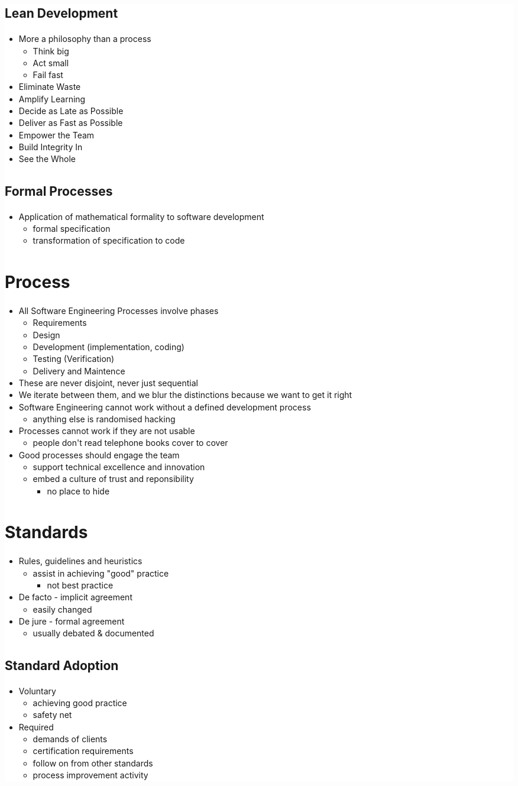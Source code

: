 ## Lean Development
- More a philosophy than a process
    - Think big
    - Act small
    - Fail fast
- Eliminate Waste
- Amplify Learning
- Decide as Late as Possible
- Deliver as Fast as Possible
- Empower the Team
- Build Integrity In
- See the Whole

## Formal Processes
- Application of mathematical formality to software development
    - formal specification
    - transformation of specification to code

# Process
- All Software Engineering Processes involve phases
    - Requirements
    - Design
    - Development (implementation, coding)
    - Testing (Verification)
    - Delivery and Maintence
- These are never disjoint, never just sequential
- We iterate between them, and we blur the distinctions because we want to get it right
- Software Engineering cannot work without a defined development process
    - anything else is randomised hacking
- Processes cannot work if they are not usable
    - people don't read telephone books cover to cover
- Good processes should engage the team
    - support technical excellence and innovation
    - embed a culture of trust and reponsibility
        - no place to hide

# Standards
- Rules, guidelines and heuristics
    - assist in achieving "good" practice
        - not best practice
- De facto - implicit agreement
    - easily changed
- De jure - formal agreement
    - usually debated & documented

## Standard Adoption
- Voluntary
    - achieving good practice
    - safety net
- Required
    - demands of clients
    - certification requirements
    - follow on from other standards
    - process improvement activity
